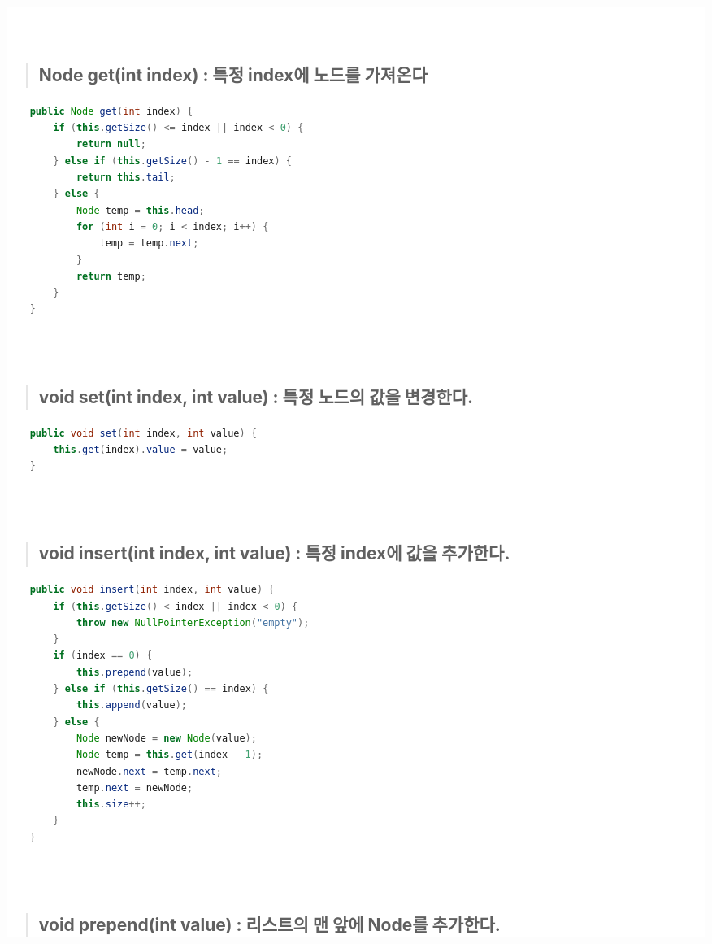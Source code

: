 <br><br>

> ## Node get(int index) : 특정 index에 노드를 가져온다

```java
    public Node get(int index) {
        if (this.getSize() <= index || index < 0) {
            return null;
        } else if (this.getSize() - 1 == index) {
            return this.tail;
        } else {
            Node temp = this.head;
            for (int i = 0; i < index; i++) {
                temp = temp.next;
            }
            return temp;
        }
    }
```

<br><br>

> ## void set(int index, int value) : 특정 노드의 값을 변경한다.

```java
    public void set(int index, int value) {
        this.get(index).value = value;
    }
```

<br><br>

> ## void insert(int index, int value) : 특정 index에 값을 추가한다.

```java
    public void insert(int index, int value) {
        if (this.getSize() < index || index < 0) {
            throw new NullPointerException("empty");
        }
        if (index == 0) {
            this.prepend(value);
        } else if (this.getSize() == index) {
            this.append(value);
        } else {
            Node newNode = new Node(value);
            Node temp = this.get(index - 1);
            newNode.next = temp.next;
            temp.next = newNode;
            this.size++;
        }
    }
```

<br><br>

> ## void prepend(int value) : 리스트의 맨 앞에 Node를 추가한다.
